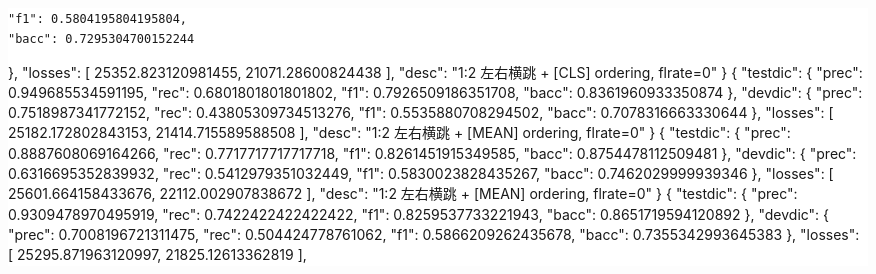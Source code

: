     "f1": 0.5804195804195804,
    "bacc": 0.7295304700152244
  },
  "losses": [
    25352.823120981455,
    21071.28600824438
  ],
  "desc": "1:2 左右横跳 + [CLS] ordering, flrate=0"
}
{
  "testdic": {
    "prec": 0.949685534591195,
    "rec": 0.6801801801801802,
    "f1": 0.7926509186351708,
    "bacc": 0.8361960933350874
  },
  "devdic": {
    "prec": 0.7518987341772152,
    "rec": 0.43805309734513276,
    "f1": 0.5535880708294502,
    "bacc": 0.7078316663330644
  },
  "losses": [
    25182.172802843153,
    21414.715589588508
  ],
  "desc": "1:2 左右横跳 + [MEAN] ordering, flrate=0"
}
{
  "testdic": {
    "prec": 0.8887608069164266,
    "rec": 0.7717717717717718,
    "f1": 0.8261451915349585,
    "bacc": 0.8754478112509481
  },
  "devdic": {
    "prec": 0.6316695352839932,
    "rec": 0.5412979351032449,
    "f1": 0.5830023828435267,
    "bacc": 0.7462029999939346
  },
  "losses": [
    25601.664158433676,
    22112.002907838672
  ],
  "desc": "1:2 左右横跳 + [MEAN] ordering, flrate=0"
}
{
  "testdic": {
    "prec": 0.9309478970495919,
    "rec": 0.7422422422422422,
    "f1": 0.8259537733221943,
    "bacc": 0.8651719594120892
  },
  "devdic": {
    "prec": 0.7008196721311475,
    "rec": 0.504424778761062,
    "f1": 0.5866209262435678,
    "bacc": 0.7355342993645383
  },
  "losses": [
    25295.871963120997,
    21825.12613362819
  ],